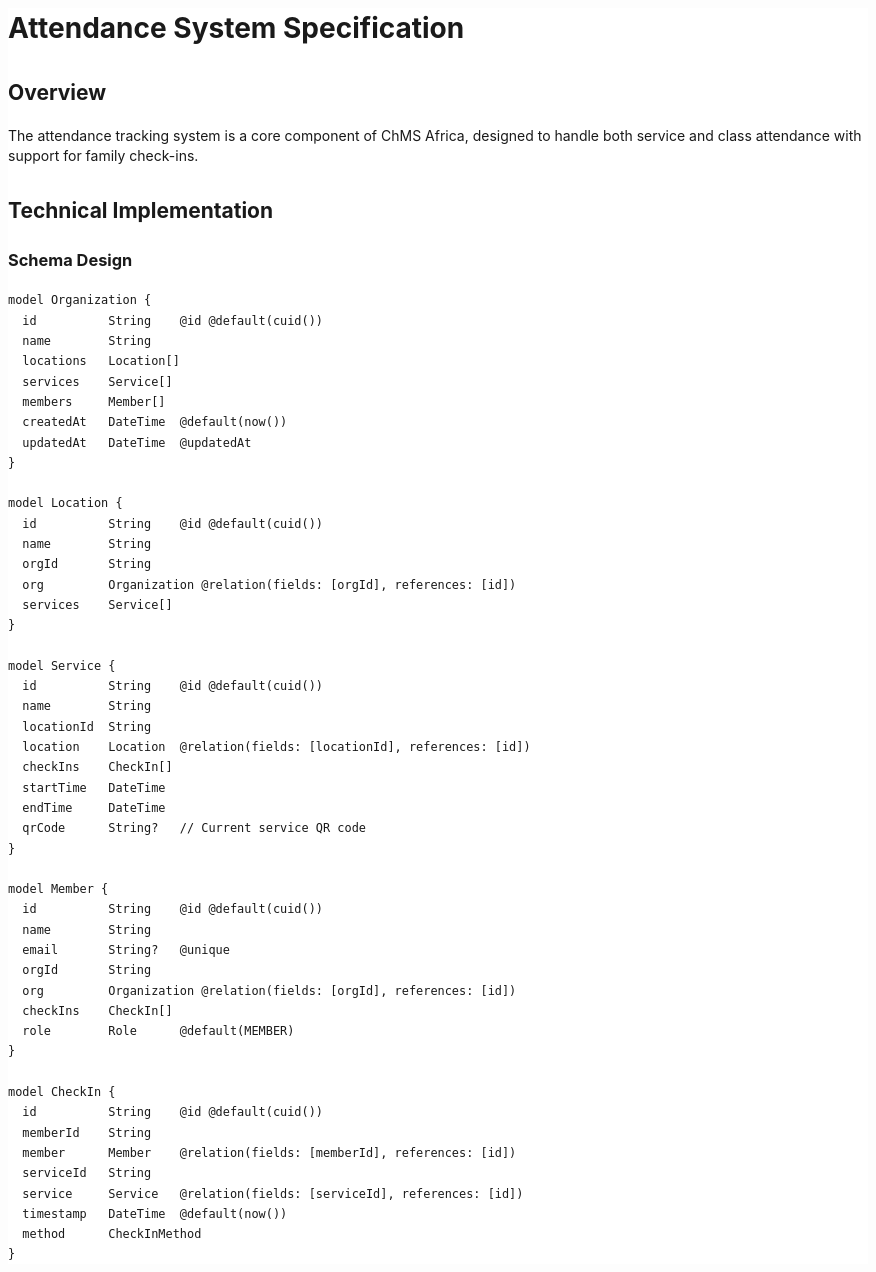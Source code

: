 # Attendance System Specification

## Overview

The attendance tracking system is a core component of ChMS Africa, designed to handle both service and class attendance with support for family check-ins.

## Technical Implementation

### Schema Design

```prisma
model Organization {
  id          String    @id @default(cuid())
  name        String
  locations   Location[]
  services    Service[]
  members     Member[]
  createdAt   DateTime  @default(now())
  updatedAt   DateTime  @updatedAt
}

model Location {
  id          String    @id @default(cuid())
  name        String
  orgId       String
  org         Organization @relation(fields: [orgId], references: [id])
  services    Service[]
}

model Service {
  id          String    @id @default(cuid())
  name        String
  locationId  String
  location    Location  @relation(fields: [locationId], references: [id])
  checkIns    CheckIn[]
  startTime   DateTime
  endTime     DateTime
  qrCode      String?   // Current service QR code
}

model Member {
  id          String    @id @default(cuid())
  name        String
  email       String?   @unique
  orgId       String
  org         Organization @relation(fields: [orgId], references: [id])
  checkIns    CheckIn[]
  role        Role      @default(MEMBER)
}

model CheckIn {
  id          String    @id @default(cuid())
  memberId    String
  member      Member    @relation(fields: [memberId], references: [id])
  serviceId   String
  service     Service   @relation(fields: [serviceId], references: [id])
  timestamp   DateTime  @default(now())
  method      CheckInMethod
}

```